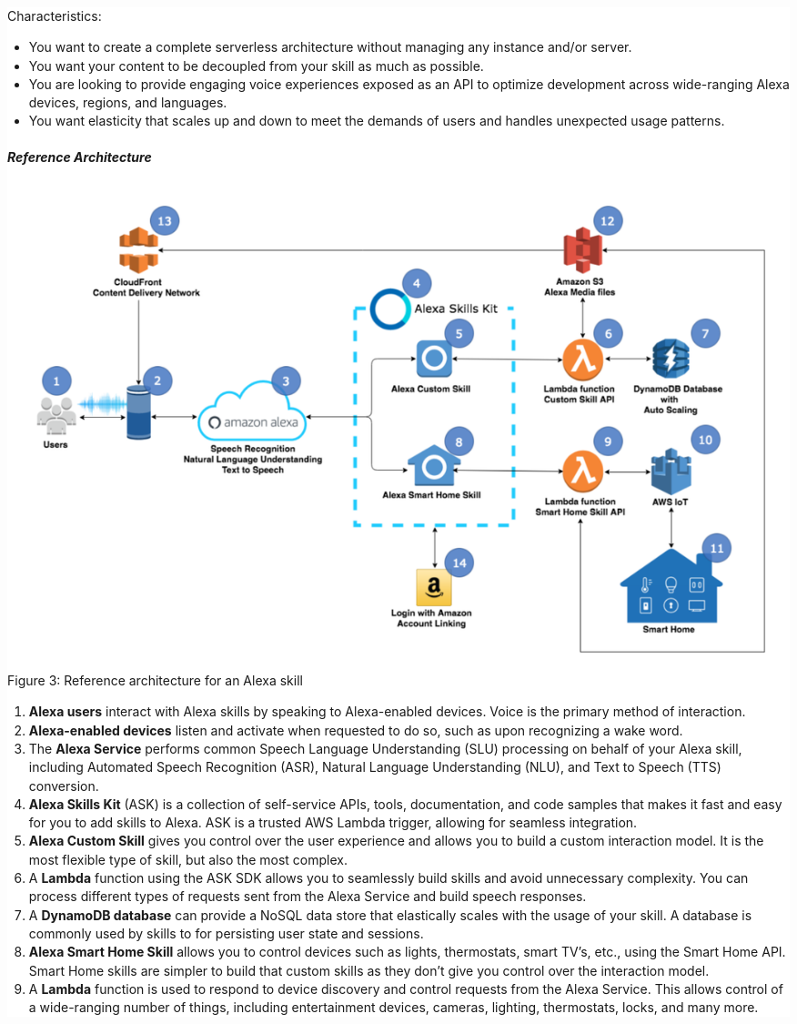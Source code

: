 Characteristics:

- You want to create a complete serverless architecture without managing any instance and/or server.
- You want your content to be decoupled from your skill as much as possible.
- You are looking to provide engaging voice experiences exposed as an API to optimize development across wide-ranging Alexa devices, regions, and languages.
- You want elasticity that scales up and down to meet the demands of users and handles unexpected usage patterns.

##### Reference Architecture

![fig3](./fig3.png)
Figure 3: Reference architecture for an Alexa skill

1. **Alexa users** interact with Alexa skills by speaking to Alexa-enabled devices. Voice is the primary method of interaction.
2. **Alexa-enabled devices** listen and activate when requested to do so, such as upon recognizing a wake word.
3. The **Alexa Service** performs common Speech Language Understanding (SLU) processing on behalf of your Alexa skill, including Automated Speech Recognition (ASR), Natural Language Understanding (NLU), and Text to Speech (TTS) conversion.
4. **Alexa Skills Kit** (ASK) is a collection of self-service APIs, tools, documentation, and code samples that makes it fast and easy for you to add skills to Alexa. ASK is a trusted AWS Lambda trigger, allowing for seamless integration.
5. **Alexa Custom Skill** gives you control over the user experience and allows you to build a custom interaction model. It is the most flexible type of skill, but also the most complex.
6. A **Lambda** function using the ASK SDK allows you to seamlessly build skills and avoid unnecessary complexity. You can process different types of requests sent from the Alexa Service and build speech responses.
7. A **DynamoDB database** can provide a NoSQL data store that elastically scales with the usage of your skill. A database is commonly used by skills to for persisting user state and sessions.
8. **Alexa Smart Home Skill** allows you to control devices such as lights, thermostats, smart TV’s, etc., using the Smart Home API. Smart Home skills are simpler to build that custom skills as they don’t give you control over the interaction model.
9. A **Lambda** function is used to respond to device discovery and control requests from the Alexa Service. This allows control of a wide-ranging number of things, including entertainment devices, cameras, lighting, thermostats, locks, and many more.